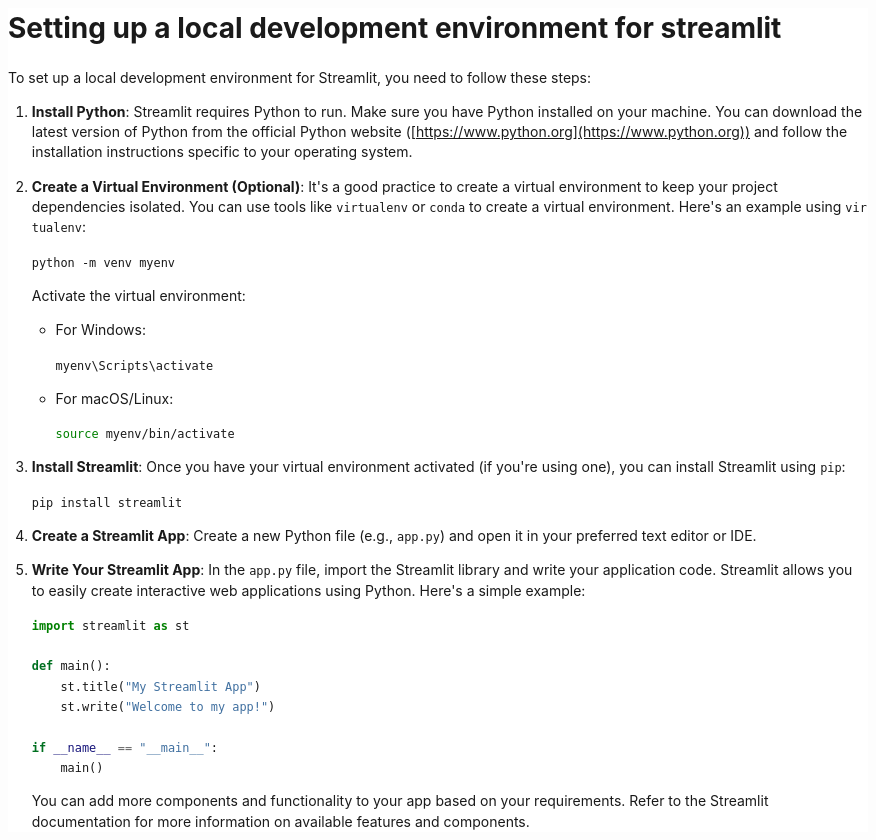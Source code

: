 # Setting up a local development environment for streamlit

To set up a local development environment for Streamlit, you need to follow these steps:

1. **Install Python**: Streamlit requires Python to run. Make sure you have Python installed on your machine. You can download the latest version of Python from the official Python website ([https://www.python.org](https://www.python.org)) and follow the installation instructions specific to your operating system.
    
2. **Create a Virtual Environment (Optional)**: It's a good practice to create a virtual environment to keep your project dependencies isolated. You can use tools like `virtualenv` or `conda` to create a virtual environment. Here's an example using `virtualenv`:
    
    ```
    python -m venv myenv
    ```
    
    Activate the virtual environment:
    
    * For Windows:
        
        ```
        myenv\Scripts\activate
        ```
        
    * For macOS/Linux:
        
        ```bash
        source myenv/bin/activate
        ```
        
3. **Install Streamlit**: Once you have your virtual environment activated (if you're using one), you can install Streamlit using `pip`:
    
    ```
    pip install streamlit
    ```
    
4. **Create a Streamlit App**: Create a new Python file (e.g., `app.py`) and open it in your preferred text editor or IDE.
    
5. **Write Your Streamlit App**: In the `app.py` file, import the Streamlit library and write your application code. Streamlit allows you to easily create interactive web applications using Python. Here's a simple example:
    
    ```python
    import streamlit as st
    
    def main():
        st.title("My Streamlit App")
        st.write("Welcome to my app!")
    
    if __name__ == "__main__":
        main()
    ```
    
    You can add more components and functionality to your app based on your requirements. Refer to the Streamlit documentation for more information on available features and components.
    